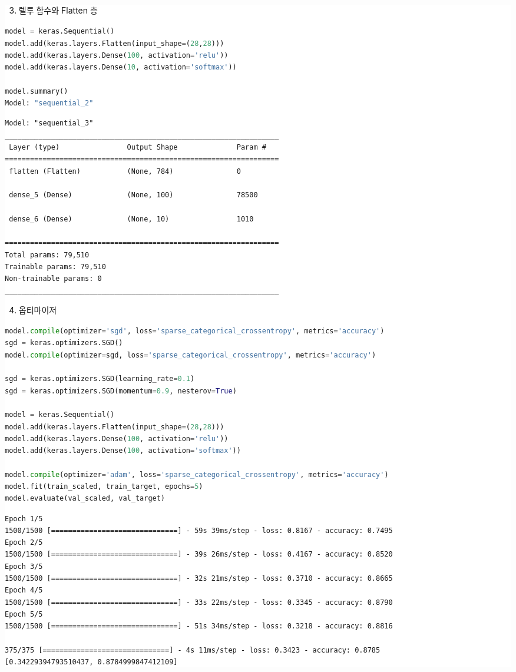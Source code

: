 3. 렐루 함수와 Flatten 층

```python
model = keras.Sequential()
model.add(keras.layers.Flatten(input_shape=(28,28)))
model.add(keras.layers.Dense(100, activation='relu'))
model.add(keras.layers.Dense(10, activation='softmax'))

model.summary()
Model: "sequential_2"
```
```plain text
Model: "sequential_3"
_________________________________________________________________
 Layer (type)                Output Shape              Param #   
=================================================================
 flatten (Flatten)           (None, 784)               0         
                                                                 
 dense_5 (Dense)             (None, 100)               78500     
                                                                 
 dense_6 (Dense)             (None, 10)                1010      
                                                                 
=================================================================
Total params: 79,510
Trainable params: 79,510
Non-trainable params: 0
_________________________________________________________________
```

4. 옵티마이저

```python
model.compile(optimizer='sgd', loss='sparse_categorical_crossentropy', metrics='accuracy')
sgd = keras.optimizers.SGD()
model.compile(optimizer=sgd, loss='sparse_categorical_crossentropy', metrics='accuracy')

sgd = keras.optimizers.SGD(learning_rate=0.1)
sgd = keras.optimizers.SGD(momentum=0.9, nesterov=True)

model = keras.Sequential()
model.add(keras.layers.Flatten(input_shape=(28,28)))
model.add(keras.layers.Dense(100, activation='relu'))
model.add(keras.layers.Dense(100, activation='softmax'))

model.compile(optimizer='adam', loss='sparse_categorical_crossentropy', metrics='accuracy')
model.fit(train_scaled, train_target, epochs=5)
model.evaluate(val_scaled, val_target)
```
```plain text
Epoch 1/5
1500/1500 [==============================] - 59s 39ms/step - loss: 0.8167 - accuracy: 0.7495
Epoch 2/5
1500/1500 [==============================] - 39s 26ms/step - loss: 0.4167 - accuracy: 0.8520
Epoch 3/5
1500/1500 [==============================] - 32s 21ms/step - loss: 0.3710 - accuracy: 0.8665
Epoch 4/5
1500/1500 [==============================] - 33s 22ms/step - loss: 0.3345 - accuracy: 0.8790
Epoch 5/5
1500/1500 [==============================] - 51s 34ms/step - loss: 0.3218 - accuracy: 0.8816

375/375 [==============================] - 4s 11ms/step - loss: 0.3423 - accuracy: 0.8785
[0.34229394793510437, 0.8784999847412109]
```
